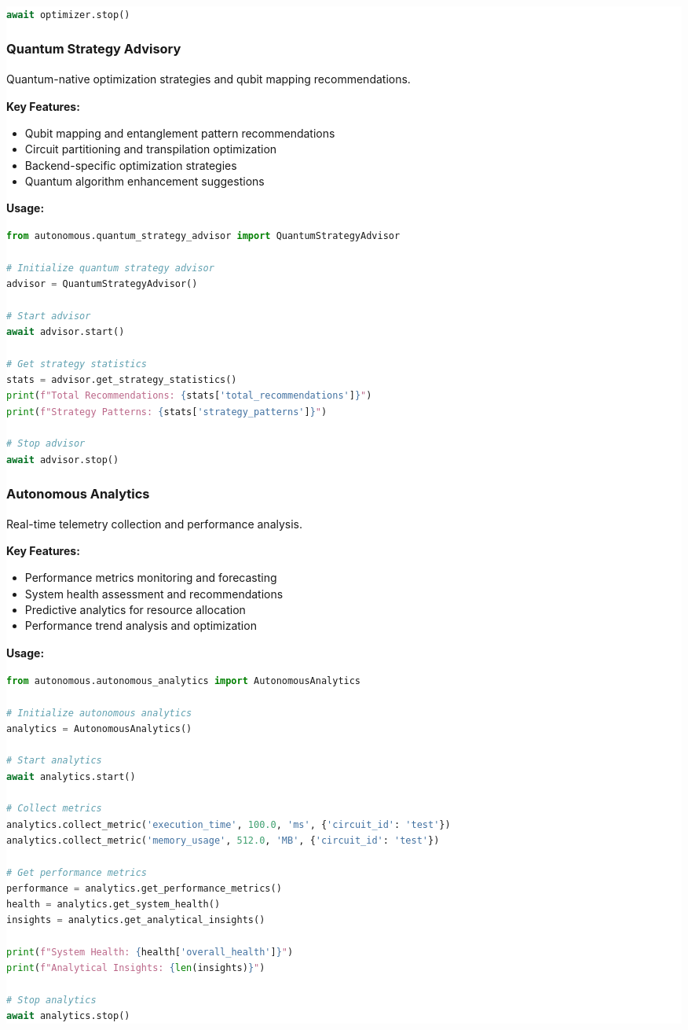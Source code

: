 ```python
await optimizer.stop()
```

### Quantum Strategy Advisory

Quantum-native optimization strategies and qubit mapping recommendations.

**Key Features:**
- Qubit mapping and entanglement pattern recommendations
- Circuit partitioning and transpilation optimization
- Backend-specific optimization strategies
- Quantum algorithm enhancement suggestions

**Usage:**
```python
from autonomous.quantum_strategy_advisor import QuantumStrategyAdvisor

# Initialize quantum strategy advisor
advisor = QuantumStrategyAdvisor()

# Start advisor
await advisor.start()

# Get strategy statistics
stats = advisor.get_strategy_statistics()
print(f"Total Recommendations: {stats['total_recommendations']}")
print(f"Strategy Patterns: {stats['strategy_patterns']}")

# Stop advisor
await advisor.stop()
```

### Autonomous Analytics

Real-time telemetry collection and performance analysis.

**Key Features:**
- Performance metrics monitoring and forecasting
- System health assessment and recommendations
- Predictive analytics for resource allocation
- Performance trend analysis and optimization

**Usage:**
```python
from autonomous.autonomous_analytics import AutonomousAnalytics

# Initialize autonomous analytics
analytics = AutonomousAnalytics()

# Start analytics
await analytics.start()

# Collect metrics
analytics.collect_metric('execution_time', 100.0, 'ms', {'circuit_id': 'test'})
analytics.collect_metric('memory_usage', 512.0, 'MB', {'circuit_id': 'test'})

# Get performance metrics
performance = analytics.get_performance_metrics()
health = analytics.get_system_health()
insights = analytics.get_analytical_insights()

print(f"System Health: {health['overall_health']}")
print(f"Analytical Insights: {len(insights)}")

# Stop analytics
await analytics.stop()
```